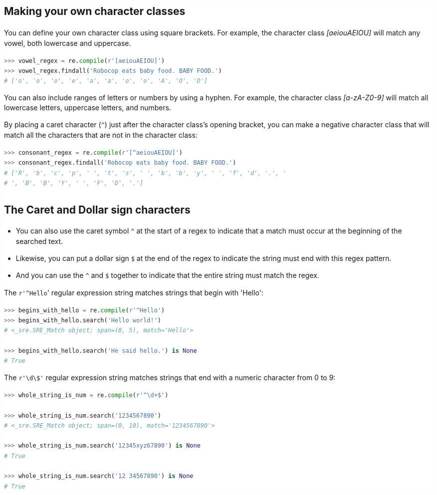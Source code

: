 ## Making your own character classes

You can define your own character class using square brackets. For example, the character class _[aeiouAEIOU]_ will match any vowel, both lowercase and uppercase.

```python
>>> vowel_regex = re.compile(r'[aeiouAEIOU]')
>>> vowel_regex.findall('Robocop eats baby food. BABY FOOD.')
# ['o', 'o', 'o', 'e', 'a', 'a', 'o', 'o', 'A', 'O', 'O']
```

You can also include ranges of letters or numbers by using a hyphen. For example, the character class _[a-zA-Z0-9]_ will match all lowercase letters, uppercase letters, and numbers.

By placing a caret character (`^`) just after the character class’s opening bracket, you can make a negative character class that will match all the characters that are not in the character class:

```python
>>> consonant_regex = re.compile(r'[^aeiouAEIOU]')
>>> consonant_regex.findall('Robocop eats baby food. BABY FOOD.')
# ['R', 'b', 'c', 'p', ' ', 't', 's', ' ', 'b', 'b', 'y', ' ', 'f', 'd', '.', '
# ', 'B', 'B', 'Y', ' ', 'F', 'D', '.']
```

## The Caret and Dollar sign characters

- You can also use the caret symbol `^` at the start of a regex to indicate that a match must occur at the beginning of the searched text.

- Likewise, you can put a dollar sign `$` at the end of the regex to indicate the string must end with this regex pattern.

- And you can use the `^` and `$` together to indicate that the entire string must match the regex.

The `r'^Hello`' regular expression string matches strings that begin with 'Hello':

```python
>>> begins_with_hello = re.compile(r'^Hello')
>>> begins_with_hello.search('Hello world!')
# <_sre.SRE_Match object; span=(0, 5), match='Hello'>

>>> begins_with_hello.search('He said hello.') is None
# True
```

The `r'\d\$'` regular expression string matches strings that end with a numeric character from 0 to 9:

```python
>>> whole_string_is_num = re.compile(r'^\d+$')

>>> whole_string_is_num.search('1234567890')
# <_sre.SRE_Match object; span=(0, 10), match='1234567890'>

>>> whole_string_is_num.search('12345xyz67890') is None
# True

>>> whole_string_is_num.search('12 34567890') is None
# True
```
